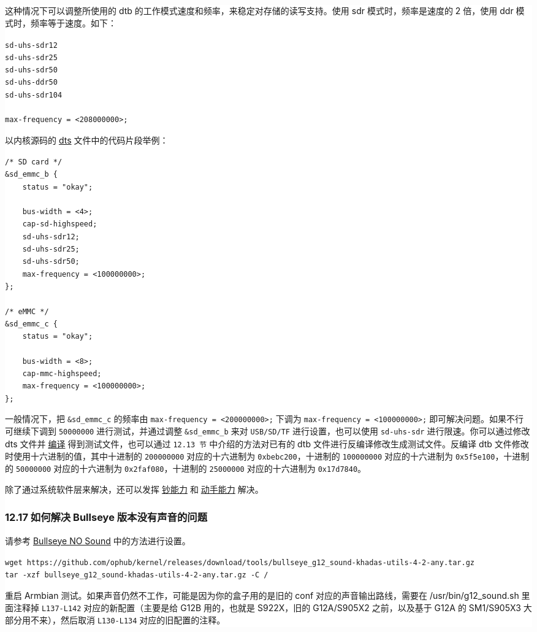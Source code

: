 这种情况下可以调整所使用的 dtb 的工作模式速度和频率，来稳定对存储的读写支持。使用 sdr 模式时，频率是速度的 2 倍，使用 ddr 模式时，频率等于速度。如下：

```shell
sd-uhs-sdr12
sd-uhs-sdr25
sd-uhs-sdr50
sd-uhs-ddr50
sd-uhs-sdr104

max-frequency = <208000000>;
```

以内核源码的 [dts](https://github.com/unifreq/linux-5.15.y/tree/main/arch/arm64/boot/dts/amlogic) 文件中的代码片段举例：

```shell
/* SD card */
&sd_emmc_b {
	status = "okay";

	bus-width = <4>;
	cap-sd-highspeed;
	sd-uhs-sdr12;
	sd-uhs-sdr25;
	sd-uhs-sdr50;
	max-frequency = <100000000>;
};

/* eMMC */
&sd_emmc_c {
	status = "okay";

	bus-width = <8>;
	cap-mmc-highspeed;
	max-frequency = <100000000>;
};
```

一般情况下，把 `&sd_emmc_c` 的频率由 `max-frequency = <200000000>;` 下调为 `max-frequency = <100000000>;` 即可解决问题。如果不行可继续下调到 `50000000` 进行测试，并通过调整 `&sd_emmc_b` 来对 `USB/SD/TF` 进行设置，也可以使用 `sd-uhs-sdr` 进行限速。你可以通过修改 dts 文件并 [编译](https://github.com/ophub/amlogic-s9xxx-armbian/tree/main/compile-kernel) 得到测试文件，也可以通过 `12.13 节` 中介绍的方法对已有的 dtb 文件进行反编译修改生成测试文件。反编译 dtb 文件修改时使用十六进制的值，其中十进制的 `200000000` 对应的十六进制为 `0xbebc200`，十进制的 `100000000` 对应的十六进制为 `0x5f5e100`，十进制的 `50000000` 对应的十六进制为 `0x2faf080`，十进制的 `25000000` 对应的十六进制为 `0x17d7840`。

除了通过系统软件层来解决，还可以发挥 [钞能力](https://github.com/ophub/amlogic-s9xxx-armbian/issues/998) 和 [动手能力](https://www.right.com.cn/forum/thread-901586-1-1.html) 解决。

### 12.17 如何解决 Bullseye 版本没有声音的问题

请参考 [Bullseye NO Sound](https://github.com/ophub/amlogic-s9xxx-armbian/issues/1000) 中的方法进行设置。

```shell
wget https://github.com/ophub/kernel/releases/download/tools/bullseye_g12_sound-khadas-utils-4-2-any.tar.gz
tar -xzf bullseye_g12_sound-khadas-utils-4-2-any.tar.gz -C /
```

重启 Armbian 测试。如果声音仍然不工作，可能是因为你的盒子用的是旧的 conf 对应的声音输出路线，需要在 /usr/bin/g12_sound.sh 里面注释掉 `L137-L142` 对应的新配置（主要是给 G12B 用的，也就是 S922X，旧的 G12A/S905X2 之前，以及基于 G12A 的 SM1/S905X3 大部分用不来），然后取消 `L130-L134` 对应的旧配置的注释。

